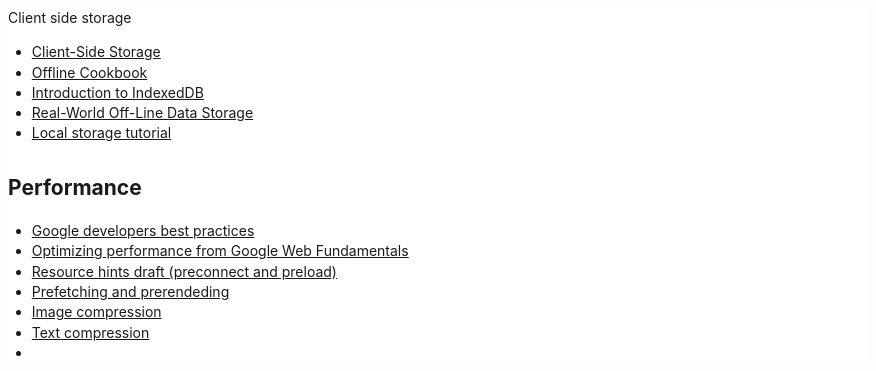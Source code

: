  Client side storage
</h2>
<ul>
 <li>
  <a href="http://www.html5rocks.com/en/tutorials/offline/storage/">
   Client-Side Storage
  </a>
 </li>
 <li>
  <a href="https://jakearchibald.com/2014/offline-cookbook/">
   Offline Cookbook
  </a>
 </li>
 <li>
  <a href="http://www.codemag.com/Article/1411041">
   Introduction to IndexedDB
  </a>
 </li>
 <li>
  <a href="http://code.tutsplus.com/tutorials/real-world-off-line-data-storage--net-34063">
   Real-World Off-Line Data Storage
  </a>
 </li>
 <li>
  <a href="https://developer.mozilla.org/en-US/Add-ons/Overlay_Extensions/XUL_School/Local_Storage">
   Local storage tutorial
  </a>
 </li>
</ul>
<h2>
 Performance
</h2>
<ul>
 <li>
  <a href="https://developers.google.com/speed/docs/insights/rules">
   Google developers best practices
  </a>
 </li>
 <li>
  <a href="https://developers.google.com/web/fundamentals/performance/">
   Optimizing performance from Google Web Fundamentals
  </a>
 </li>
 <li>
  <a href="http://www.w3.org/TR/2014/WD-resource-hints-20141021/">
   Resource hints draft (preconnect and preload)
  </a>
 </li>
 <li>
  <a href="https://medium.com/@luisvieira_gmr/html5-prefetch-1e54f6dda15d">
   Prefetching and prerendeding
  </a>
 </li>
 <li>
  <a href="http://www.html5rocks.com/en/tutorials/speed/img-compression/">
   Image compression
  </a>
 </li>
 <li>
  <a href="http://www.html5rocks.com/en/tutorials/speed/txt-compression/">
   Text compression
  </a>
 </li>
 <li>